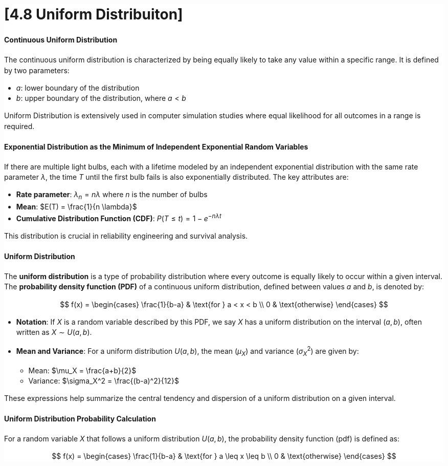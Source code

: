 # [4.8 Uniform Distribuiton]
#### Continuous Uniform Distribution
The continuous uniform distribution is characterized by being equally likely to take any value within a specific range. It is defined by two parameters:

- $a$: lower boundary of the distribution
- $b$: upper boundary of the distribution, where $a < b$

Uniform Distribution is extensively used in computer simulation studies where equal likelihood for all outcomes in a range is required.

#### Exponential Distribution as the Minimum of Independent Exponential Random Variables
If there are multiple light bulbs, each with a lifetime modeled by an independent exponential distribution with the same rate parameter $\lambda$, the time $T$ until the first bulb fails is also exponentially distributed. The key attributes are:
- **Rate parameter**: $\lambda_n = n \lambda$ where $n$ is the number of bulbs
- **Mean**: $E(T) = \frac{1}{n \lambda}$
- **Cumulative Distribution Function (CDF)**: $P(T \leq t) = 1 - e^{-n \lambda t}$

This distribution is crucial in reliability engineering and survival analysis.

#### Uniform Distribution

The **uniform distribution** is a type of probability distribution where every outcome is equally likely to occur within a given interval. The **probability density function (PDF)** of a continuous uniform distribution, defined between values $a$ and $b$, is denoted by:

$$
f(x) = 
\begin{cases} 
\frac{1}{b-a} & \text{for } a < x < b \\
0 & \text{otherwise}
\end{cases}
$$

- **Notation**: If $X$ is a random variable described by this PDF, we say $X$ has a uniform distribution on the interval $(a, b)$, often written as $X \sim U(a, b)$.

- **Mean and Variance**: For a uniform distribution $U(a, b)$, the mean ($\mu_X$) and variance ($\sigma_X^2$) are given by:
  - Mean: $\mu_X = \frac{a+b}{2}$
  - Variance: $\sigma_X^2 = \frac{(b-a)^2}{12}$ 

These expressions help summarize the central tendency and dispersion of a uniform distribution on a given interval.

#### Uniform Distribution Probability Calculation

For a random variable $X$ that follows a uniform distribution $U(a, b)$, the probability density function (pdf) is defined as:

$$
f(x) = 
\begin{cases} 
\frac{1}{b-a} & \text{for } a \leq x \leq b \\
0 & \text{otherwise}
\end{cases}
$$
